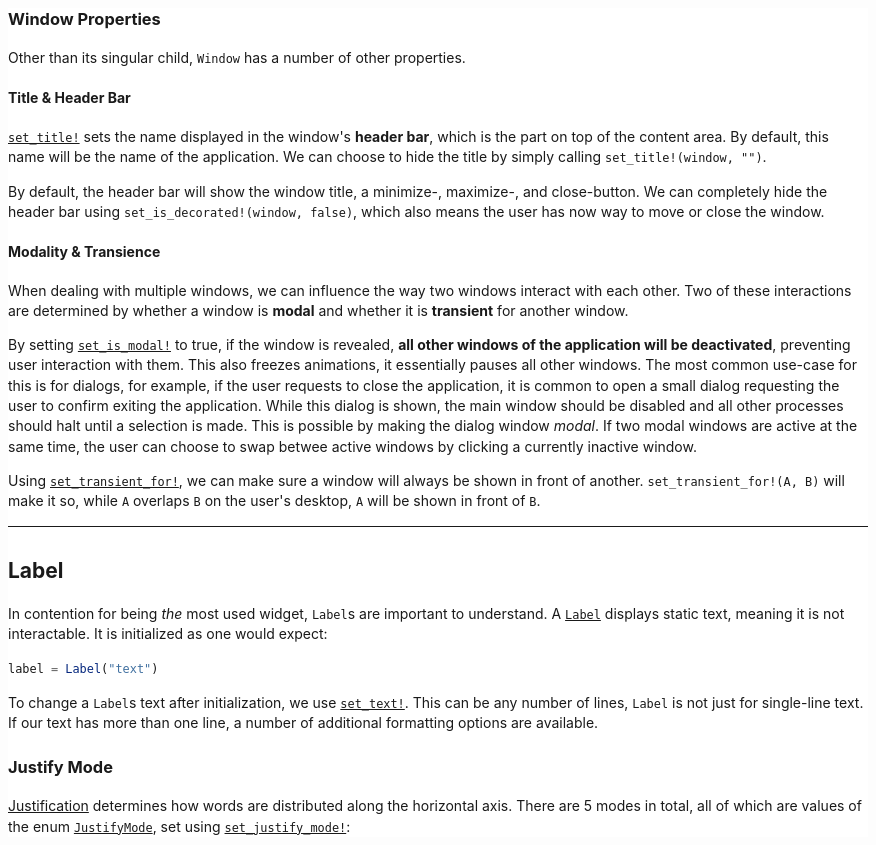 ### Window Properties

Other than its singular child, `Window` has a number of other properties.

#### Title & Header Bar

[`set_title!`](@ref) sets the name displayed in the window's **header bar**, which is the part on top of the content area. By default, this name will be the name of the application. We can choose to hide the title by simply calling `set_title!(window, "")`.

By default, the header bar will show the window title, a minimize-, maximize-, and close-button. We can completely hide the header bar using `set_is_decorated!(window, false)`, which also means the user has now way to move or close the window.

#### Modality & Transience

When dealing with multiple windows, we can influence the way two windows interact with each other. Two of these interactions are determined by whether a window is **modal** and whether it is **transient** for another window.

By setting [`set_is_modal!`](@ref) to true, if the window is revealed, **all other windows of the application will be deactivated**, preventing user interaction with them. This also freezes animations, it essentially pauses all other windows. The most common use-case for this is for dialogs, for example, if the user requests to close the application, it is common to open a small dialog requesting the user to confirm exiting the application. While this dialog is shown, the main window should be disabled and all other processes should halt until a selection is made. This is possible by making the dialog window *modal*. If two modal windows are active at the same time, the user can choose to swap betwee active windows by clicking a currently inactive window.

Using [`set_transient_for!`](@ref), we can make sure a window will always be shown in front of another. `set_transient_for!(A, B)` will make it so, while `A` overlaps `B` on the user's desktop, `A` will be shown in front of `B`. 

---

## Label

In contention for being *the* most used widget, `Label`s are important to understand. A [`Label`](@ref) displays static text, meaning it is not interactable. It is initialized as one would expect:

```julia
label = Label("text")
```

To change a `Label`s text after initialization, we use [`set_text!`](@ref). This can be any number of lines, `Label` is not just for single-line text. If our text has more than one line, a number of additional formatting options are available.

### Justify Mode

[Justification](https://en.wikipedia.org/wiki/Typographic_alignment) determines how words are distributed along the horizontal axis. There are 5 modes in total, all of which are values of the enum [`JustifyMode`](@ref), set using [`set_justify_mode!`](@ref):
